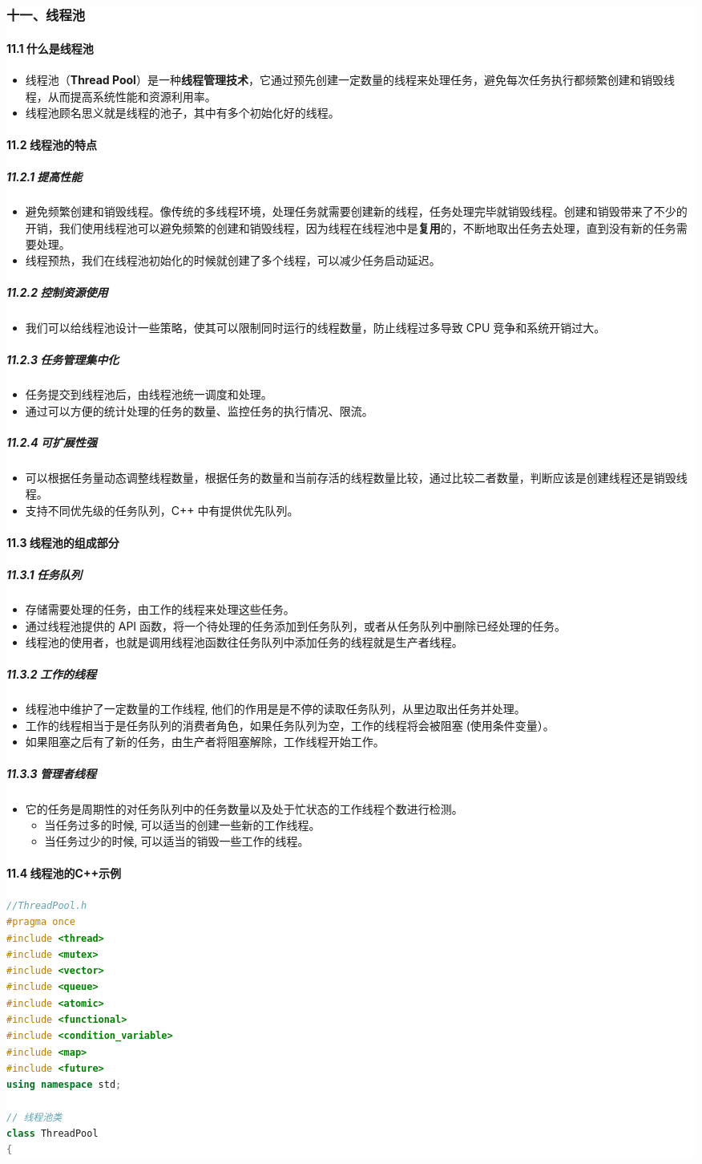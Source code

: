 ### 十一、线程池

#### 11.1 什么是线程池

- 线程池（**Thread Pool**）是一种**线程管理技术**，它通过预先创建一定数量的线程来处理任务，避免每次任务执行都频繁创建和销毁线程，从而提高系统性能和资源利用率。
- 线程池顾名思义就是线程的池子，其中有多个初始化好的线程。

#### 11.2 线程池的特点

##### 11.2.1 提高性能

- 避免频繁创建和销毁线程。像传统的多线程环境，处理任务就需要创建新的线程，任务处理完毕就销毁线程。创建和销毁带来了不少的开销，我们使用线程池可以避免频繁的创建和销毁线程，因为线程在线程池中是**复用**的，不断地取出任务去处理，直到没有新的任务需要处理。
- 线程预热，我们在线程池初始化的时候就创建了多个线程，可以减少任务启动延迟。

##### 11.2.2 控制资源使用

- 我们可以给线程池设计一些策略，使其可以限制同时运行的线程数量，防止线程过多导致 CPU 竞争和系统开销过大。

##### 11.2.3 任务管理集中化

- 任务提交到线程池后，由线程池统一调度和处理。
- 通过可以方便的统计处理的任务的数量、监控任务的执行情况、限流。

##### 11.2.4 可扩展性强

- 可以根据任务量动态调整线程数量，根据任务的数量和当前存活的线程数量比较，通过比较二者数量，判断应该是创建线程还是销毁线程。
- 支持不同优先级的任务队列，C++ 中有提供优先队列。

#### 11.3 线程池的组成部分

##### 11.3.1 任务队列

- 存储需要处理的任务，由工作的线程来处理这些任务。
- 通过线程池提供的 API 函数，将一个待处理的任务添加到任务队列，或者从任务队列中删除已经处理的任务。
- 线程池的使用者，也就是调用线程池函数往任务队列中添加任务的线程就是生产者线程。

##### 11.3.2 工作的线程

- 线程池中维护了一定数量的工作线程, 他们的作用是是不停的读取任务队列，从里边取出任务并处理。
- 工作的线程相当于是任务队列的消费者角色，如果任务队列为空，工作的线程将会被阻塞 (使用条件变量）。
- 如果阻塞之后有了新的任务，由生产者将阻塞解除，工作线程开始工作。

##### 11.3.3 管理者线程

- 它的任务是周期性的对任务队列中的任务数量以及处于忙状态的工作线程个数进行检测。
  - 当任务过多的时候, 可以适当的创建一些新的工作线程。
  - 当任务过少的时候, 可以适当的销毁一些工作的线程。

#### 11.4 线程池的C++示例

```c++
//ThreadPool.h
#pragma once
#include <thread>
#include <mutex>
#include <vector>
#include <queue>
#include <atomic>
#include <functional>
#include <condition_variable>
#include <map>
#include <future>
using namespace std;

// 线程池类
class ThreadPool
{
```